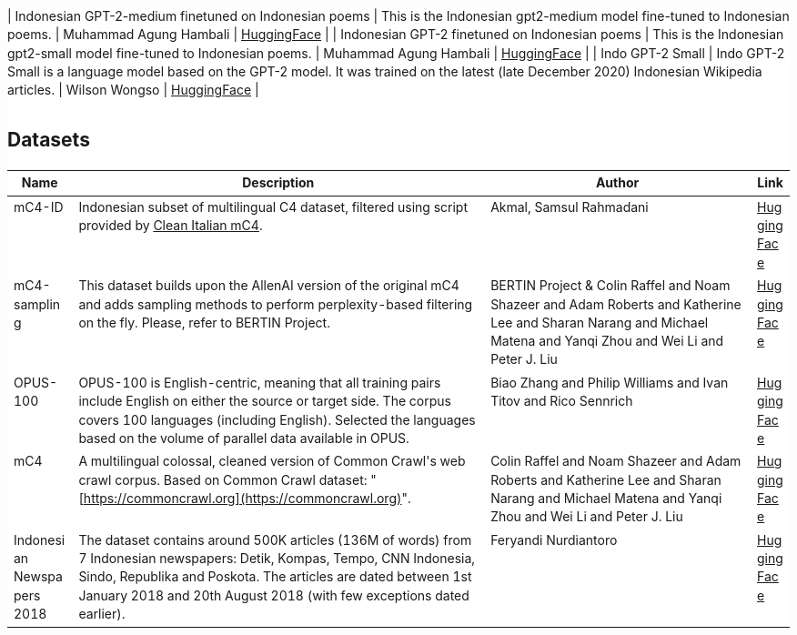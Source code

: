 | Indonesian GPT-2-medium finetuned on Indonesian poems      | This is the Indonesian gpt2-medium model fine-tuned to Indonesian poems.                                                                                                                                                                                      | Muhammad Agung Hambali | [HuggingFace](https://huggingface.co/ayameRushia/gpt2-medium-fine-tuning-indonesia-poem) |
| Indonesian GPT-2 finetuned on Indonesian poems             | This is the Indonesian gpt2-small model fine-tuned to Indonesian poems.                                                                                                                                                                                       | Muhammad Agung Hambali | [HuggingFace](https://huggingface.co/ayameRushia/gpt2-small-indonesia-fine-tuning-poem)  |
| Indo GPT-2 Small                                           | Indo GPT-2 Small is a language model based on the GPT-2 model. It was trained on the latest (late December 2020) Indonesian Wikipedia articles.                                                                                                               | Wilson Wongso          | [HuggingFace](https://huggingface.co/w11wo/indo-gpt2-small)                              |

## Datasets

| Name                       | Description                                                                                                                                                                                                                                                                                                                                                           | Author                                                                                                                                                            | Link                                                                       |
| -------------------------- | --------------------------------------------------------------------------------------------------------------------------------------------------------------------------------------------------------------------------------------------------------------------------------------------------------------------------------------------------------------------- | ----------------------------------------------------------------------------------------------------------------------------------------------------------------- | -------------------------------------------------------------------------- |
| mC4-ID                     | Indonesian subset of multilingual C4 dataset, filtered using script provided by [Clean Italian mC4](https://huggingface.co/datasets/gsarti/clean_mc4_it).                                                                                                                                                                                                             | Akmal, Samsul Rahmadani                                                                                                                                           | [HuggingFace](https://huggingface.co/datasets/munggok/mc4-id)              |
| mC4-sampling               | This dataset builds upon the AllenAI version of the original mC4 and adds sampling methods to perform perplexity-based filtering on the fly. Please, refer to BERTIN Project.                                                                                                                                                                                         | BERTIN Project & Colin Raffel and Noam Shazeer and Adam Roberts and Katherine Lee and Sharan Narang and Michael Matena and Yanqi Zhou and Wei Li and Peter J. Liu | [HuggingFace](https://huggingface.co/datasets/bertin-project/mc4-sampling) |
| OPUS-100                   | OPUS-100 is English-centric, meaning that all training pairs include English on either the source or target side. The corpus covers 100 languages (including English). Selected the languages based on the volume of parallel data available in OPUS.                                                                                                                 | Biao Zhang and Philip Williams and Ivan Titov and Rico Sennrich                                                                                                   | [HuggingFace](https://huggingface.co/datasets/opus100)                     |
| mC4                        | A multilingual colossal, cleaned version of Common Crawl's web crawl corpus. Based on Common Crawl dataset: "[https://commoncrawl.org](https://commoncrawl.org)".                                                                                                                                                                                                     | Colin Raffel and Noam Shazeer and Adam Roberts and Katherine Lee and Sharan Narang and Michael Matena and Yanqi Zhou and Wei Li and Peter J. Liu                  | [HuggingFace](https://huggingface.co/datasets/mc4)                         |
| Indonesian Newspapers 2018 | The dataset contains around 500K articles (136M of words) from 7 Indonesian newspapers: Detik, Kompas, Tempo, CNN Indonesia, Sindo, Republika and Poskota. The articles are dated between 1st January 2018 and 20th August 2018 (with few exceptions dated earlier).                                                                                                  | Feryandi Nurdiantoro                                                                                                                                              | [HuggingFace](https://huggingface.co/datasets/id_newspapers_2018)          |